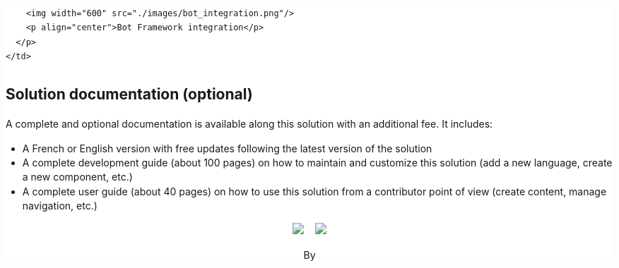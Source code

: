         <img width="600" src="./images/bot_integration.png"/>
        <p align="center">Bot Framework integration</p>
      </p>
    </td>
  </tr>
</table>

## Solution documentation (optional) ##

A complete and optional documentation is available along this solution with an additional fee. It includes:
- A French or English version with free updates following the latest version of the solution
- A complete development guide (about 100 pages) on how to maintain and customize this solution (add a new language, create a new component, etc.)
- A complete user guide (about 40 pages) on how to use this solution from a contributor point of view (create content, manage navigation, etc.)

<p align="center">
  <span>
      <a href="https://transactions.sendowl.com/packages/48364/D024B326/view"><img src="https://static.wixstatic.com/media/9b7fa1_a0c40971a90c49349633971900079d59~mv2.png/v1/fit/w_375,h_375/9b7fa1_a0c40971a90c49349633971900079d59~mv2.png" /></a>
  </span>
  &nbsp;&nbsp;
  <span>
    <a href="https://transactions.sendowl.com/packages/48367/D92CFE56/view"><img src="https://static.wixstatic.com/media/9b7fa1_298a136859854926833330111db378b3~mv2.png/v1/fit/w_375,h_375/9b7fa1_298a136859854926833330111db378b3~mv2.png" /></a>
    <p align="center">By<p>
  </span>
</p>
